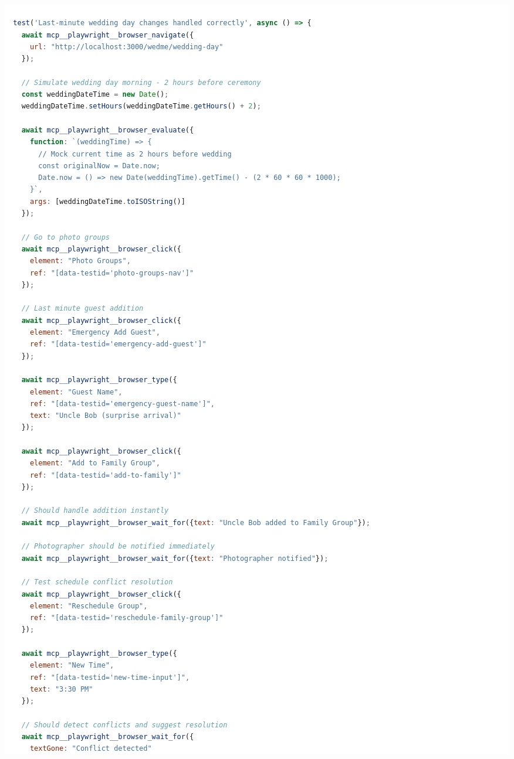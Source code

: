 ```javascript
  
  test('Last-minute wedding day changes handled correctly', async () => {
    await mcp__playwright__browser_navigate({
      url: "http://localhost:3000/wedme/wedding-day"
    });
    
    // Simulate wedding day morning - 2 hours before ceremony
    const weddingDateTime = new Date();
    weddingDateTime.setHours(weddingDateTime.getHours() + 2);
    
    await mcp__playwright__browser_evaluate({
      function: `(weddingTime) => {
        // Mock current time as 2 hours before wedding
        const originalNow = Date.now;
        Date.now = () => new Date(weddingTime).getTime() - (2 * 60 * 60 * 1000);
      }`,
      args: [weddingDateTime.toISOString()]
    });
    
    // Go to photo groups
    await mcp__playwright__browser_click({
      element: "Photo Groups",
      ref: "[data-testid='photo-groups-nav']"
    });
    
    // Last minute guest addition
    await mcp__playwright__browser_click({
      element: "Emergency Add Guest",
      ref: "[data-testid='emergency-add-guest']"
    });
    
    await mcp__playwright__browser_type({
      element: "Guest Name",
      ref: "[data-testid='emergency-guest-name']",
      text: "Uncle Bob (surprise arrival)"
    });
    
    await mcp__playwright__browser_click({
      element: "Add to Family Group",
      ref: "[data-testid='add-to-family']"
    });
    
    // Should handle addition instantly
    await mcp__playwright__browser_wait_for({text: "Uncle Bob added to Family Group"});
    
    // Photographer should be notified immediately
    await mcp__playwright__browser_wait_for({text: "Photographer notified"});
    
    // Test schedule conflict resolution
    await mcp__playwright__browser_click({
      element: "Reschedule Group",
      ref: "[data-testid='reschedule-family-group']"
    });
    
    await mcp__playwright__browser_type({
      element: "New Time",
      ref: "[data-testid='new-time-input']",
      text: "3:30 PM"
    });
    
    // Should detect conflicts and suggest resolution
    await mcp__playwright__browser_wait_for({
      textGone: "Conflict detected"
```